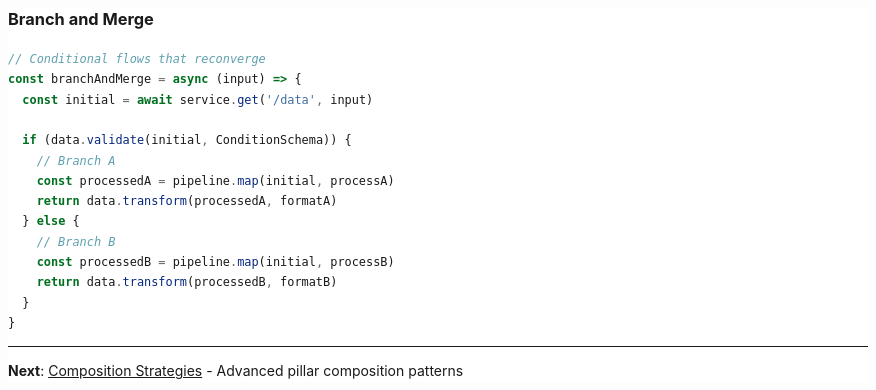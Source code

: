 ### **Branch and Merge**
```typescript
// Conditional flows that reconverge
const branchAndMerge = async (input) => {
  const initial = await service.get('/data', input)
  
  if (data.validate(initial, ConditionSchema)) {
    // Branch A
    const processedA = pipeline.map(initial, processA)
    return data.transform(processedA, formatA)
  } else {
    // Branch B  
    const processedB = pipeline.map(initial, processB)
    return data.transform(processedB, formatB)
  }
}
```

---

**Next**: [Composition Strategies](./composition-strategies.md) - Advanced pillar composition patterns